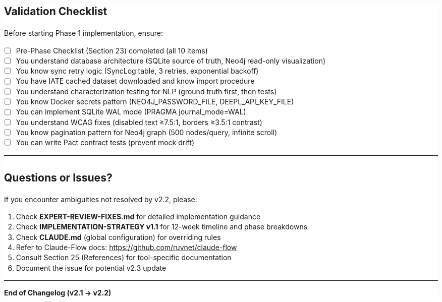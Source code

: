## Validation Checklist

Before starting Phase 1 implementation, ensure:
- [ ] Pre-Phase Checklist (Section 23) completed (all 10 items)
- [ ] You understand database architecture (SQLite source of truth, Neo4j read-only visualization)
- [ ] You know sync retry logic (SyncLog table, 3 retries, exponential backoff)
- [ ] You have IATE cached dataset downloaded and know import procedure
- [ ] You understand characterization testing for NLP (ground truth first, then tests)
- [ ] You know Docker secrets pattern (NEO4J_PASSWORD_FILE, DEEPL_API_KEY_FILE)
- [ ] You can implement SQLite WAL mode (PRAGMA journal_mode=WAL)
- [ ] You understand WCAG fixes (disabled text ≥7.5:1, borders ≥3.5:1 contrast)
- [ ] You know pagination pattern for Neo4j graph (500 nodes/query, infinite scroll)
- [ ] You can write Pact contract tests (prevent mock drift)

---

## Questions or Issues?

If you encounter ambiguities not resolved by v2.2, please:
1. Check **EXPERT-REVIEW-FIXES.md** for detailed implementation guidance
2. Check **IMPLEMENTATION-STRATEGY v1.1** for 12-week timeline and phase breakdowns
3. Check **CLAUDE.md** (global configuration) for overriding rules
4. Refer to Claude-Flow docs: https://github.com/ruvnet/claude-flow
5. Consult Section 25 (References) for tool-specific documentation
6. Document the issue for potential v2.3 update

---

**End of Changelog (v2.1 → v2.2)**
